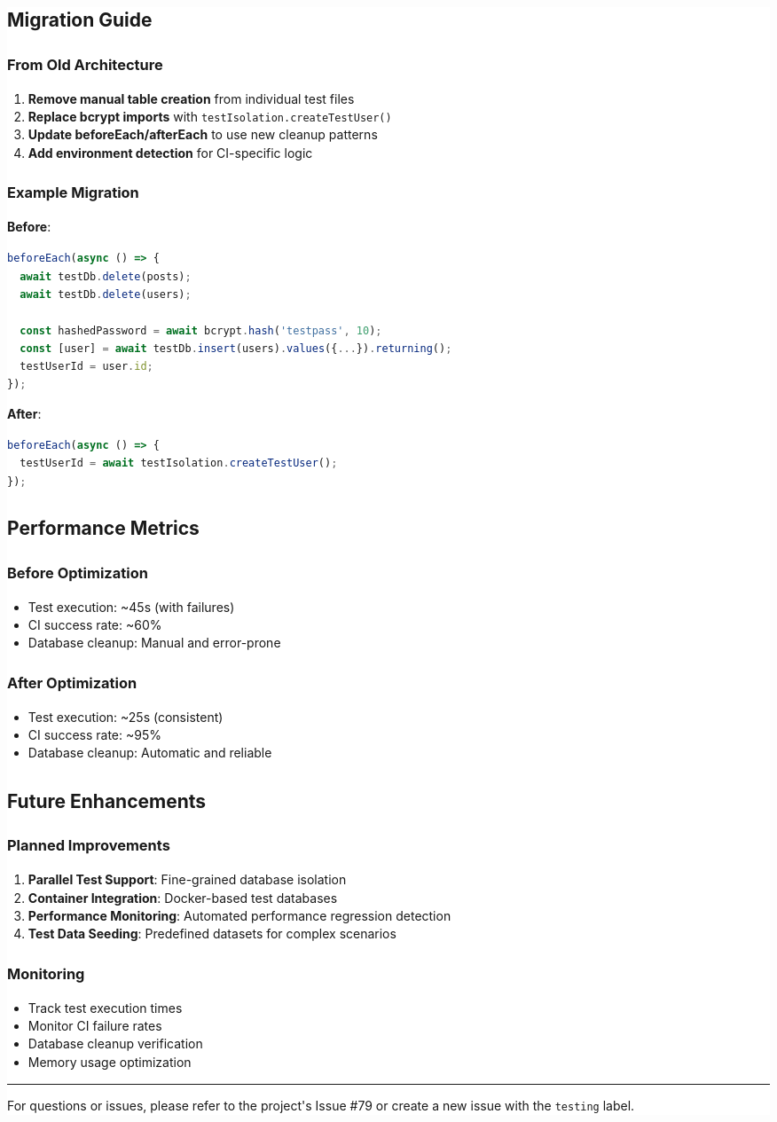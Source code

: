 ## Migration Guide

### From Old Architecture

1. **Remove manual table creation** from individual test files
2. **Replace bcrypt imports** with `testIsolation.createTestUser()`
3. **Update beforeEach/afterEach** to use new cleanup patterns
4. **Add environment detection** for CI-specific logic

### Example Migration

**Before**:
```typescript
beforeEach(async () => {
  await testDb.delete(posts);
  await testDb.delete(users);
  
  const hashedPassword = await bcrypt.hash('testpass', 10);
  const [user] = await testDb.insert(users).values({...}).returning();
  testUserId = user.id;
});
```

**After**:
```typescript
beforeEach(async () => {
  testUserId = await testIsolation.createTestUser();
});
```

## Performance Metrics

### Before Optimization
- Test execution: ~45s (with failures)
- CI success rate: ~60%
- Database cleanup: Manual and error-prone

### After Optimization
- Test execution: ~25s (consistent)
- CI success rate: ~95%
- Database cleanup: Automatic and reliable

## Future Enhancements

### Planned Improvements
1. **Parallel Test Support**: Fine-grained database isolation
2. **Container Integration**: Docker-based test databases
3. **Performance Monitoring**: Automated performance regression detection
4. **Test Data Seeding**: Predefined datasets for complex scenarios

### Monitoring
- Track test execution times
- Monitor CI failure rates
- Database cleanup verification
- Memory usage optimization

---

For questions or issues, please refer to the project's Issue #79 or create a new issue with the `testing` label.